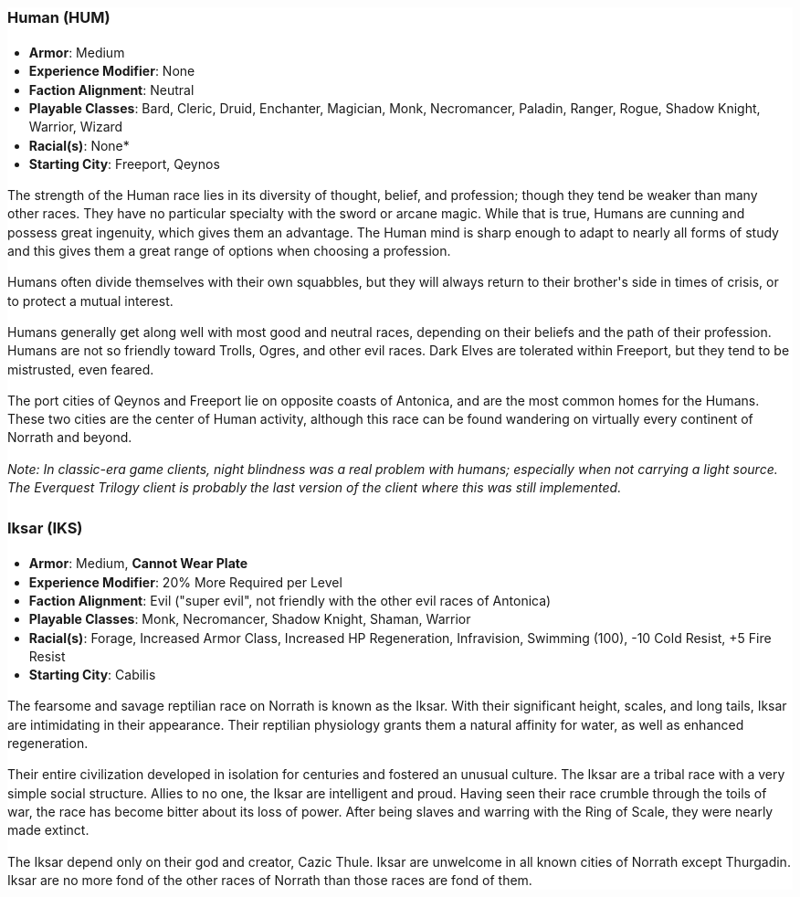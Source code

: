 ### Human (HUM)

* **Armor**: Medium
* **Experience Modifier**: None
* **Faction Alignment**: Neutral
* **Playable Classes**: Bard, Cleric, Druid, Enchanter, Magician, Monk, Necromancer, Paladin, Ranger, Rogue, Shadow Knight, Warrior, Wizard
* **Racial(s)**: None*
* **Starting City**: Freeport, Qeynos

The strength of the Human race lies in its diversity of thought, belief, and profession; though they tend be weaker than many other races. They have no particular specialty with the sword or arcane magic. While that is true, Humans are cunning and possess great ingenuity, which gives them an advantage. The Human mind is sharp enough to adapt to nearly all forms of study and this gives them a great range of options when choosing a profession.

Humans often divide themselves with their own squabbles, but they will always return to their brother's side in times of crisis, or to protect a mutual interest.

Humans generally get along well with most good and neutral races, depending on their beliefs and the path of their profession. Humans are not so friendly toward Trolls, Ogres, and other evil races. Dark Elves are tolerated within Freeport, but they tend to be mistrusted, even feared.

The port cities of Qeynos and Freeport lie on opposite coasts of Antonica, and are the most common homes for the Humans. These two cities are the center of Human activity, although this race can be found wandering on virtually every continent of Norrath and beyond.

*Note: In classic-era game clients, night blindness was a real problem with humans; especially when not carrying a light source. The Everquest Trilogy client is probably the last version of the client where this was still implemented.*

### Iksar (IKS)

* **Armor**: Medium, **Cannot Wear Plate**
* **Experience Modifier**: 20% More Required per Level
* **Faction Alignment**: Evil ("super evil", not friendly with the other evil races of Antonica)
* **Playable Classes**: Monk, Necromancer, Shadow Knight, Shaman, Warrior
* **Racial(s)**: Forage, Increased Armor Class, Increased HP Regeneration, Infravision, Swimming (100), -10 Cold Resist, +5 Fire Resist
* **Starting City**: Cabilis

The fearsome and savage reptilian race on Norrath is known as the Iksar. With their significant height, scales, and long tails, Iksar are intimidating in their appearance. Their reptilian physiology grants them a natural affinity for water, as well as enhanced regeneration.

Their entire civilization developed in isolation for centuries and fostered an unusual culture. The Iksar are a tribal race with a very simple social structure. Allies to no one, the Iksar are intelligent and proud. Having seen their race crumble through the toils of war, the race has become bitter about its loss of power. After being slaves and warring with the Ring of Scale, they were nearly made extinct.

The Iksar depend only on their god and creator, Cazic Thule. Iksar are unwelcome in all known cities of Norrath except Thurgadin. Iksar are no more fond of the other races of Norrath than those races are fond of them.
